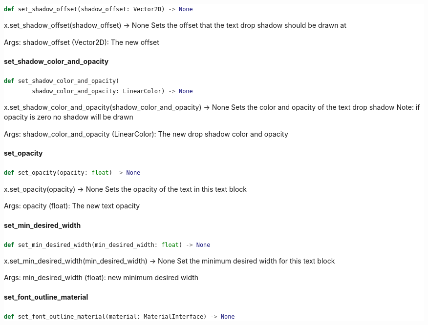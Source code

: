 ```python
def set_shadow_offset(shadow_offset: Vector2D) -> None
```

x.set_shadow_offset(shadow_offset) -> None
Sets the offset that the text drop shadow should be drawn at

Args:
    shadow_offset (Vector2D): The new offset

<a id="unreal.TextBlock.set_shadow_color_and_opacity"></a>

#### set_shadow_color_and_opacity

```python
def set_shadow_color_and_opacity(
        shadow_color_and_opacity: LinearColor) -> None
```

x.set_shadow_color_and_opacity(shadow_color_and_opacity) -> None
Sets the color and opacity of the text drop shadow
Note: if opacity is zero no shadow will be drawn

Args:
    shadow_color_and_opacity (LinearColor): The new drop shadow color and opacity

<a id="unreal.TextBlock.set_opacity"></a>

#### set_opacity

```python
def set_opacity(opacity: float) -> None
```

x.set_opacity(opacity) -> None
Sets the opacity of the text in this text block

Args:
    opacity (float): The new text opacity

<a id="unreal.TextBlock.set_min_desired_width"></a>

#### set_min_desired_width

```python
def set_min_desired_width(min_desired_width: float) -> None
```

x.set_min_desired_width(min_desired_width) -> None
Set the minimum desired width for this text block

Args:
    min_desired_width (float): new minimum desired width

<a id="unreal.TextBlock.set_font_outline_material"></a>

#### set_font_outline_material

```python
def set_font_outline_material(material: MaterialInterface) -> None
```
